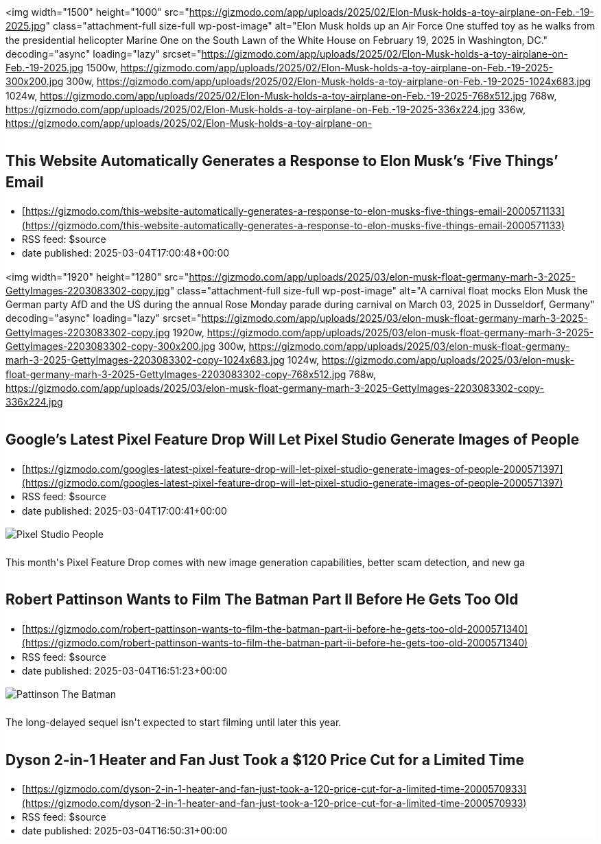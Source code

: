 <img width="1500" height="1000" src="https://gizmodo.com/app/uploads/2025/02/Elon-Musk-holds-a-toy-airplane-on-Feb.-19-2025.jpg" class="attachment-full size-full wp-post-image" alt="Elon Musk holds up an Air Force One stuffed toy as he walks from the presidential helicopter Marine One on the South Lawn of the White House on February 19, 2025 in Washington, DC." decoding="async" loading="lazy" srcset="https://gizmodo.com/app/uploads/2025/02/Elon-Musk-holds-a-toy-airplane-on-Feb.-19-2025.jpg 1500w, https://gizmodo.com/app/uploads/2025/02/Elon-Musk-holds-a-toy-airplane-on-Feb.-19-2025-300x200.jpg 300w, https://gizmodo.com/app/uploads/2025/02/Elon-Musk-holds-a-toy-airplane-on-Feb.-19-2025-1024x683.jpg 1024w, https://gizmodo.com/app/uploads/2025/02/Elon-Musk-holds-a-toy-airplane-on-Feb.-19-2025-768x512.jpg 768w, https://gizmodo.com/app/uploads/2025/02/Elon-Musk-holds-a-toy-airplane-on-Feb.-19-2025-336x224.jpg 336w, https://gizmodo.com/app/uploads/2025/02/Elon-Musk-holds-a-toy-airplane-on-

## This Website Automatically Generates a Response to Elon Musk’s ‘Five Things’ Email
 - [https://gizmodo.com/this-website-automatically-generates-a-response-to-elon-musks-five-things-email-2000571133](https://gizmodo.com/this-website-automatically-generates-a-response-to-elon-musks-five-things-email-2000571133)
 - RSS feed: $source
 - date published: 2025-03-04T17:00:48+00:00

<img width="1920" height="1280" src="https://gizmodo.com/app/uploads/2025/03/elon-musk-float-germany-marh-3-2025-GettyImages-2203083302-copy.jpg" class="attachment-full size-full wp-post-image" alt="A carnival float mocks Elon Musk the German party AfD and the US during the annual Rose Monday parade during carnival on March 03, 2025 in Dusseldorf, Germany" decoding="async" loading="lazy" srcset="https://gizmodo.com/app/uploads/2025/03/elon-musk-float-germany-marh-3-2025-GettyImages-2203083302-copy.jpg 1920w, https://gizmodo.com/app/uploads/2025/03/elon-musk-float-germany-marh-3-2025-GettyImages-2203083302-copy-300x200.jpg 300w, https://gizmodo.com/app/uploads/2025/03/elon-musk-float-germany-marh-3-2025-GettyImages-2203083302-copy-1024x683.jpg 1024w, https://gizmodo.com/app/uploads/2025/03/elon-musk-float-germany-marh-3-2025-GettyImages-2203083302-copy-768x512.jpg 768w, https://gizmodo.com/app/uploads/2025/03/elon-musk-float-germany-marh-3-2025-GettyImages-2203083302-copy-336x224.jpg 

## Google’s Latest Pixel Feature Drop Will Let Pixel Studio Generate Images of People
 - [https://gizmodo.com/googles-latest-pixel-feature-drop-will-let-pixel-studio-generate-images-of-people-2000571397](https://gizmodo.com/googles-latest-pixel-feature-drop-will-let-pixel-studio-generate-images-of-people-2000571397)
 - RSS feed: $source
 - date published: 2025-03-04T17:00:41+00:00

<img width="1500" height="1000" src="https://gizmodo.com/app/uploads/2025/03/Pixel-Studio_People.jpg" class="attachment-full size-full wp-post-image" alt="Pixel Studio People" decoding="async" loading="lazy" srcset="https://gizmodo.com/app/uploads/2025/03/Pixel-Studio_People.jpg 1500w, https://gizmodo.com/app/uploads/2025/03/Pixel-Studio_People-300x200.jpg 300w, https://gizmodo.com/app/uploads/2025/03/Pixel-Studio_People-1024x683.jpg 1024w, https://gizmodo.com/app/uploads/2025/03/Pixel-Studio_People-768x512.jpg 768w, https://gizmodo.com/app/uploads/2025/03/Pixel-Studio_People-336x224.jpg 336w, https://gizmodo.com/app/uploads/2025/03/Pixel-Studio_People-1400x932.jpg 1400w, https://gizmodo.com/app/uploads/2025/03/Pixel-Studio_People-680x453.jpg 680w, https://gizmodo.com/app/uploads/2025/03/Pixel-Studio_People-896x597.jpg 896w" sizes="(max-width: 1500px) 100vw, 1500px"><br><br>This month's Pixel Feature Drop comes with new image generation capabilities, better scam detection, and new ga

## Robert Pattinson Wants to Film The Batman Part II Before He Gets Too Old
 - [https://gizmodo.com/robert-pattinson-wants-to-film-the-batman-part-ii-before-he-gets-too-old-2000571340](https://gizmodo.com/robert-pattinson-wants-to-film-the-batman-part-ii-before-he-gets-too-old-2000571340)
 - RSS feed: $source
 - date published: 2025-03-04T16:51:23+00:00

<img width="1500" height="1000" src="https://gizmodo.com/app/uploads/2024/08/pattinson-the-batman.jpg" class="attachment-full size-full wp-post-image" alt="Pattinson The Batman" decoding="async" fetchpriority="high" srcset="https://gizmodo.com/app/uploads/2024/08/pattinson-the-batman.jpg 1500w, https://gizmodo.com/app/uploads/2024/08/pattinson-the-batman-300x200.jpg 300w, https://gizmodo.com/app/uploads/2024/08/pattinson-the-batman-1024x683.jpg 1024w, https://gizmodo.com/app/uploads/2024/08/pattinson-the-batman-768x512.jpg 768w, https://gizmodo.com/app/uploads/2024/08/pattinson-the-batman-336x224.jpg 336w, https://gizmodo.com/app/uploads/2024/08/pattinson-the-batman-1400x932.jpg 1400w, https://gizmodo.com/app/uploads/2024/08/pattinson-the-batman-680x453.jpg 680w, https://gizmodo.com/app/uploads/2024/08/pattinson-the-batman-896x597.jpg 896w" sizes="(max-width: 1500px) 100vw, 1500px"><br><br>The long-delayed sequel isn't expected to start filming until later this year.

## Dyson 2-in-1 Heater and Fan Just Took a $120 Price Cut for a Limited Time
 - [https://gizmodo.com/dyson-2-in-1-heater-and-fan-just-took-a-120-price-cut-for-a-limited-time-2000570933](https://gizmodo.com/dyson-2-in-1-heater-and-fan-just-took-a-120-price-cut-for-a-limited-time-2000570933)
 - RSS feed: $source
 - date published: 2025-03-04T16:50:31+00:00
